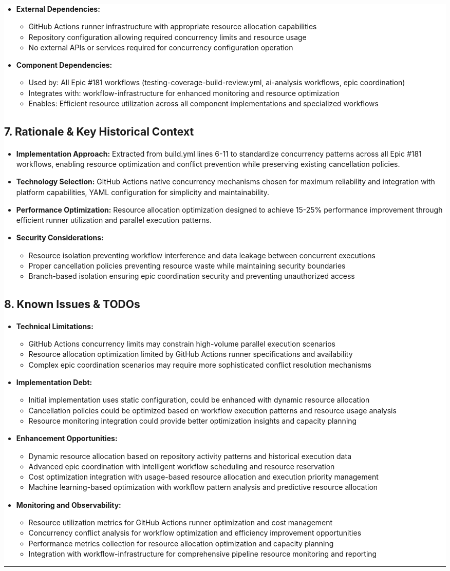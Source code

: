 * **External Dependencies:**
  - GitHub Actions runner infrastructure with appropriate resource allocation capabilities
  - Repository configuration allowing required concurrency limits and resource usage
  - No external APIs or services required for concurrency configuration operation

* **Component Dependencies:**
  - Used by: All Epic #181 workflows (testing-coverage-build-review.yml, ai-analysis workflows, epic coordination)
  - Integrates with: workflow-infrastructure for enhanced monitoring and resource optimization
  - Enables: Efficient resource utilization across all component implementations and specialized workflows

## 7. Rationale & Key Historical Context

* **Implementation Approach:** Extracted from build.yml lines 6-11 to standardize concurrency patterns across all Epic #181 workflows, enabling resource optimization and conflict prevention while preserving existing cancellation policies.

* **Technology Selection:** GitHub Actions native concurrency mechanisms chosen for maximum reliability and integration with platform capabilities, YAML configuration for simplicity and maintainability.

* **Performance Optimization:** Resource allocation optimization designed to achieve 15-25% performance improvement through efficient runner utilization and parallel execution patterns.

* **Security Considerations:**
  - Resource isolation preventing workflow interference and data leakage between concurrent executions
  - Proper cancellation policies preventing resource waste while maintaining security boundaries
  - Branch-based isolation ensuring epic coordination security and preventing unauthorized access

## 8. Known Issues & TODOs

* **Technical Limitations:**
  - GitHub Actions concurrency limits may constrain high-volume parallel execution scenarios
  - Resource allocation optimization limited by GitHub Actions runner specifications and availability
  - Complex epic coordination scenarios may require more sophisticated conflict resolution mechanisms

* **Implementation Debt:**
  - Initial implementation uses static configuration, could be enhanced with dynamic resource allocation
  - Cancellation policies could be optimized based on workflow execution patterns and resource usage analysis
  - Resource monitoring integration could provide better optimization insights and capacity planning

* **Enhancement Opportunities:**
  - Dynamic resource allocation based on repository activity patterns and historical execution data
  - Advanced epic coordination with intelligent workflow scheduling and resource reservation
  - Cost optimization integration with usage-based resource allocation and execution priority management
  - Machine learning-based optimization with workflow pattern analysis and predictive resource allocation

* **Monitoring and Observability:**
  - Resource utilization metrics for GitHub Actions runner optimization and cost management
  - Concurrency conflict analysis for workflow optimization and efficiency improvement opportunities
  - Performance metrics collection for resource allocation optimization and capacity planning
  - Integration with workflow-infrastructure for comprehensive pipeline resource monitoring and reporting

---
